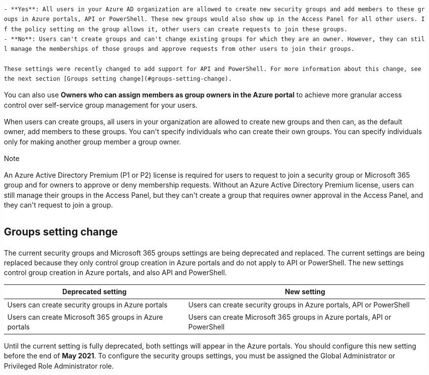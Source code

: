     - **Yes**: All users in your Azure AD organization are allowed to create new security groups and add members to these groups in Azure portals, API or PowerShell. These new groups would also show up in the Access Panel for all other users. If the policy setting on the group allows it, other users can create requests to join these groups.
    - **No**: Users can't create groups and can't change existing groups for which they are an owner. However, they can still manage the memberships of those groups and approve requests from other users to join their groups.

    These settings were recently changed to add support for API and PowerShell. For more information about this change, see the next section [Groups setting change](#groups-setting-change).

You can also use **Owners who can assign members as group owners in the Azure portal** to achieve more granular access control over self-service group management for your users.

When users can create groups, all users in your organization are allowed to create new groups and then can, as the default owner, add members to these groups. You can't specify individuals who can create their own groups. You can specify individuals only for making another group member a group owner.

> [!NOTE]
> An Azure Active Directory Premium (P1 or P2) license is required for users to request to join a security group or Microsoft 365 group and for owners to approve or deny membership requests. Without an Azure Active Directory Premium license, users can still manage their groups in the Access Panel, but they can't create a group that requires owner approval in the Access Panel, and they can't request to join a group.

## Groups setting change

The current security groups and Microsoft 365 groups settings are being deprecated and replaced. The current settings are being replaced because they only control group creation in Azure portals and do not apply to API or PowerShell. The new settings control group creation in Azure portals, and also API and PowerShell.

| Deprecated setting | New setting |
| --- | --- |
| Users can create security groups in Azure portals | Users can create security groups in Azure portals, API or PowerShell |
| Users can create Microsoft 365 groups in Azure portals | Users can create Microsoft 365 groups in Azure portals, API or PowerShell |

Until the current setting is fully deprecated, both settings will appear in the Azure portals. You should configure this new setting before the end of **May 2021**. To configure the security groups settings, you must be assigned the Global Administrator or Privileged Role Administrator role. 
